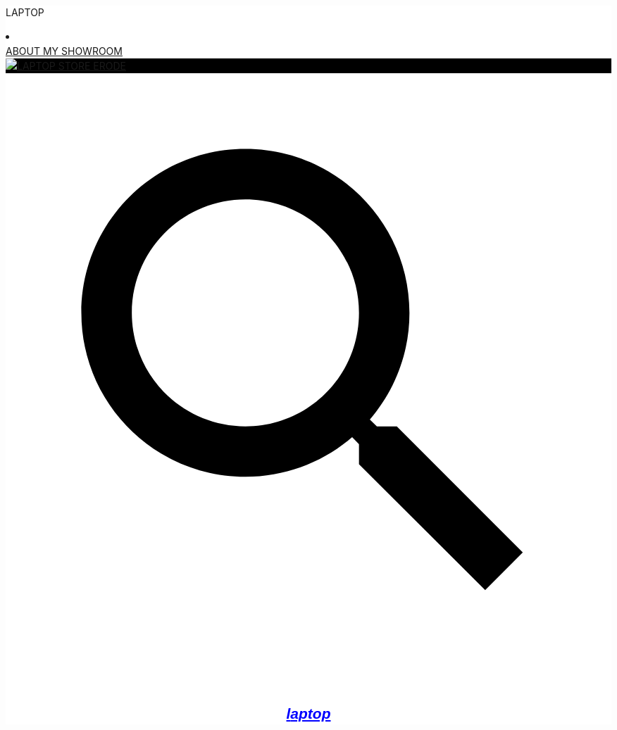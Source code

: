 LAPTOP</a></div></div></li><li jsname="ibnC6b" data-nav-level="1"><div class="PsKE7e r8s4j-R6PoUb IKA38e baH5ib oNsfjf"><div class="I35ICb" jsaction="keydown:mPuKz(QwLHlb); click:vHQTA(QwLHlb);"><a class="aJHbb dk90Ob hDrhEe HlqNPb" jsname="QwLHlb" role="link" tabindex="0" data-navtype="1" href="/view/linga-laptop-store-erode/about-my-showroom" data-url="/view/linga-laptop-store-erode/about-my-showroom" data-type="1" data-level="1">ABOUT MY SHOWROOM</a></div></div></li></ul></nav><div class="VLoccc QDWEj U8eYrb" style="background-color:rgb(0, 0, 0);" jsname="rtFGi"><div class="Pvc6xe"><div jsname="I8J07e" class="TlfmSc YSH9J"><a class="GAuSPc" jsname="jIujaf" href="/view/linga-laptop-store-erode/home"><img src="https://lh5.googleusercontent.com/cV7c8uRk-LNIeT6Y2Av7vascZvr_JAZ1Rx7HD9g3rd2rWGTPh3YvP1k6lsaJyJk2x15wnuf9_V4dnzscdELnlcs=w16383" class="lzy1Td" role="img" aria-label="Site home" jsname="SwcDWb"><span class="QTKDff p46B7e">LAPTOP STORE ERODE</span></a></div></div><div jsname="mADGA" class="zDUgLc" style="background-color:rgb(0, 0, 0);"></div></div><div class="TxnWlb" jsname="BDdyze" jsaction="click:LUvzV"></div><div jscontroller="gK4msf" class="RBEWZc" jsname="h04Zod" jsaction="rcuQ6b:WYd;JIbuQc:AT95Ub;VbOlFf:HgE5D;FaOgy:HgE5D;MxH79b:JdcaS;" data-side-navigation="true"><div role="button" class="U26fgb mUbCce fKz7Od iWs3gf Wdnjke M9Bg4d" jscontroller="VXdfxd" jsaction="click:cOuCgd; mousedown:UX7yZ; mouseup:lbsD7e; mouseenter:tfO1Yc; mouseleave:JywGue; focus:AHmuwe; blur:O22p3e; contextmenu:mg9Pef;touchstart:p6p2H; touchmove:FwuNnf; touchend:yfqBxc(preventMouseEvents=true|preventDefault=true); touchcancel:JMtRjd;" jsshadow jsname="R9oOZd" aria-label="Open search bar" aria-disabled="false" tabindex="0" data-tooltip="Open search bar" aria-expanded="false" data-tooltip-vertical-offset="-12" data-tooltip-horizontal-offset="0"><div class="VTBa7b MbhUzd" jsname="ksKsZd"></div><span jsslot class="xjKiLb"><span class="Ce1Y1c" style="top: -12px"><svg class="vu8Pwe tCHXDc YSH9J" viewBox="0 0 24 24" focusable="false"><path d="M15.5 14h-.79l-.28-.27C15.41 12.59 16 11.11 16 9.5 16 5.91 13.09 3 9.5 3S3 5.91 3 9.5 5.91 16 9.5 16c1.61 0 3.09-.59 4.23-1.57l.27.28v.79l5 4.99L20.49 19l-4.99-5zm-6 0C7.01 14 5 11.99 5 9.5S7.01 5 9.5 5 14 7.01 14 9.5 11.99 14 9.5 14z"/><path d="M0 0h24v24H0z" fill="none"/></svg></span></span></div><div class="vsGQBe wgxiMe" jsname="AznF2e"></div></div></div><script nonce="0v0Yt4isK6FHJC2zw8ptrQ">DOCS_timing['navv'] = new Date().getTime();</script></header><div role="main" tabindex="-1" class="UtePc RCETm yxgWrb" dir="ltr"><section id="h.INITIAL_GRID.oax01zfrd1dk" class="yaqOZd LB7kq cJgDec nyKByd O13XJf KEFykf" style=""><div class="Nu95r"><div class="IFuOkc" style="background-size: cover; background-position: center center; background-image: url(https://lh5.googleusercontent.com/ECVaXcdPaBZj8IAS1bp-ju3a5dQDC_wcK5YPoQJfeF4OO4xZ8DmzxupBAnZMCYY2G2E8JAjtUjX_q8qIaQ0OpOk=w16383);" jsname="LQX2Vd"></div></div><div class="mYVXT"><div class="LS81yb VICjCf j5pSsc db35Fc" tabindex="-1"><div class="hJDwNd-AhqUyc-qWD73c Ft7HRd-AhqUyc-qWD73c purZT-AhqUyc-II5mzb ZcASvf-AhqUyc-II5mzb pSzOP-AhqUyc-qWD73c Ktthjf-AhqUyc-qWD73c JNdkSc SQVYQc"><div class="JNdkSc-SmKAyb LkDMRd"><div class="" jscontroller="sGwD4d" jsaction="zXBUYb:zTPCnb;zQF9Uc:Qxe3nd;" jsname="F57UId"><div class="oKdM2c ZZyype Kzv0Me"><div id="h.INITIAL_GRID.2e2cf9lw8tyd" class="hJDwNd-AhqUyc-qWD73c Ft7HRd-AhqUyc-qWD73c jXK9ad D2fZ2 zu5uec OjCsFc dmUFtb wHaque g5GTcb JYTMs"><div class="jXK9ad-SmKAyb"><div class="tyJCtd mGzaTb Depvyb baZpAe lkHyyc"><h1 id="h.eyunalljn8dl" dir="ltr" class="CDt4Ke zfr3Q duRjpb" style="text-align: center;"><span class=" afVDVd" style="color: #0000ff; font-family: &#39;Patrick Hand SC&#39;, &#39;Arial&#39;; text-decoration: underline; vertical-align: baseline;"><em><strong>l</strong></em></span><span class=" FdCeP" style="color: #0000ff; font-family: &#39;Patrick Hand SC&#39;, &#39;Arial&#39;; text-decoration: underline; vertical-align: baseline;"><em><strong>aptop